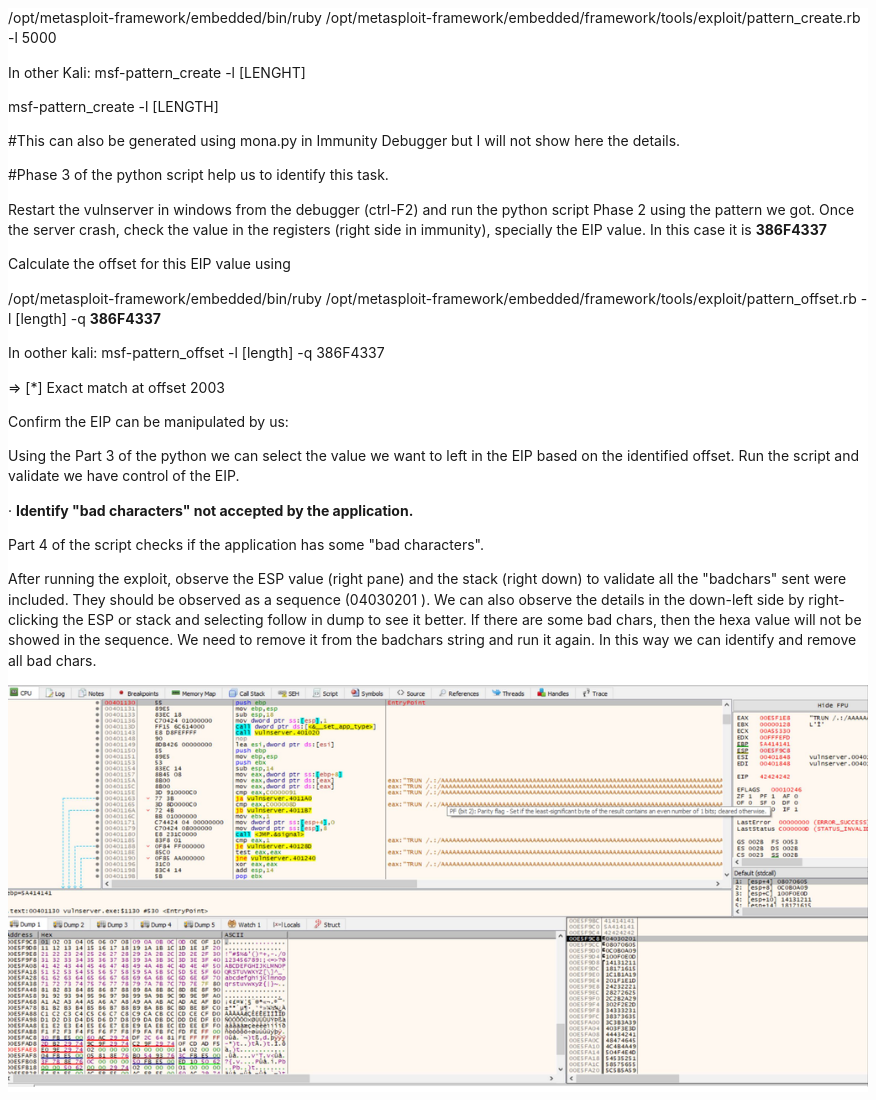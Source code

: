 /opt/metasploit\-framework/embedded/bin/ruby /opt/metasploit-framework/embedded/framework/tools/exploit/pattern\_create.rb -l 5000

In other Kali: msf-pattern\_create -l \[LENGHT\]

msf-pattern\_create -l \[LENGTH\]

#This can also be generated using mona.py in Immunity Debugger but I will not show here the details.

#Phase 3 of the python script help us to identify this task.

Restart the vulnserver in windows from the debugger (ctrl-F2) and run the python script Phase 2 using the pattern we got. Once the server crash, check the value in the registers (right side in immunity), specially the EIP value. In this case it is **386F4337**

Calculate the offset for this EIP value using

/opt/metasploit\-framework/embedded/bin/ruby /opt/metasploit-framework/embedded/framework/tools/exploit/pattern\_offset.rb -l \[length\] -q **386F4337**

In oother kali: msf-pattern\_offset -l \[length\] -q 386F4337

\=> \[\*\] Exact match at offset 2003

Confirm the EIP can be manipulated by us:

Using the Part 3 of the python we can select the value we want to left in the EIP based on the identified offset. Run the script and validate we have control of the EIP.

· **Identify "bad characters" not accepted by the application.**

Part 4 of the script checks if the application has some "bad characters".

After running the exploit, observe the ESP value (right pane) and the stack (right down) to validate all the "badchars" sent were included. They should be observed as a sequence (04030201 ). We can also observe the details in the down-left side by right-clicking the ESP or stack and selecting follow in dump to see it better. If there are some bad chars, then the hexa value will not be showed in the sequence. We need to remove it from the badchars string and run it again. In this way we can identify and remove all bad chars.

![](BoF_files/image002.jpg)

